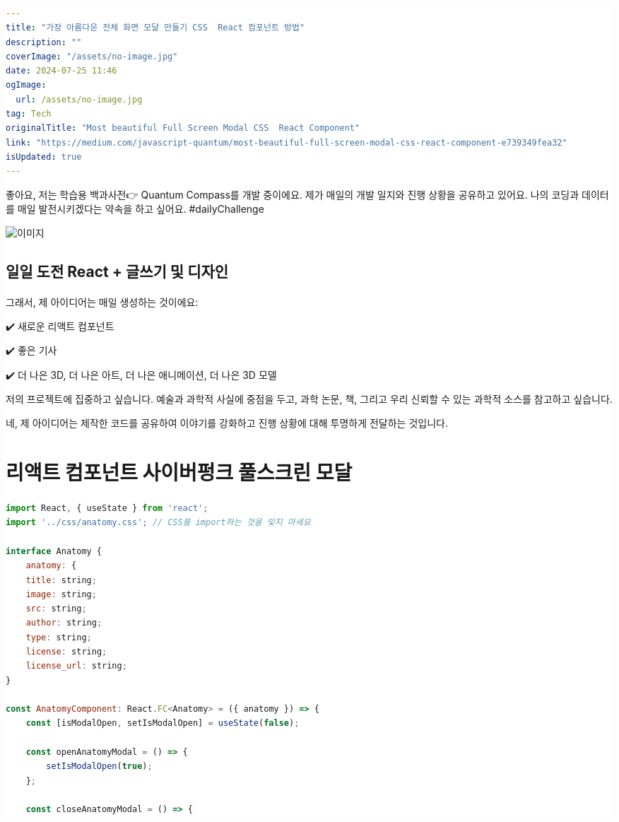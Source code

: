 ```yaml
---
title: "가장 아름다운 전체 화면 모달 만들기 CSS  React 컴포넌트 방법"
description: ""
coverImage: "/assets/no-image.jpg"
date: 2024-07-25 11:46
ogImage: 
  url: /assets/no-image.jpg
tag: Tech
originalTitle: "Most beautiful Full Screen Modal CSS  React Component"
link: "https://medium.com/javascript-quantum/most-beautiful-full-screen-modal-css-react-component-e739349fea32"
isUpdated: true
---
```





좋아요, 저는 학습용 백과사전👉 Quantum Compass를 개발 중이에요. 제가 매일의 개발 일지와 진행 상황을 공유하고 있어요. 나의 코딩과 데이터를 매일 발전시키겠다는 약속을 하고 싶어요. #dailyChallenge

![이미지](https://miro.medium.com/v2/resize:fit:1400/1*4TPAqgb4_lHbEE3-fuyspQ.gif)

## 일일 도전 React + 글쓰기 및 디자인

그래서, 제 아이디어는 매일 생성하는 것이에요:

<div class="content-ad"></div>

✔️ 새로운 리액트 컴포넌트

✔️ 좋은 기사

✔️ 더 나은 3D, 더 나은 아트, 더 나은 애니메이션, 더 나은 3D 모델

저의 프로젝트에 집중하고 싶습니다. 예술과 과학적 사실에 중점을 두고, 과학 논문, 책, 그리고 우리 신뢰할 수 있는 과학적 소스를 참고하고 싶습니다.

<div class="content-ad"></div>

네, 제 아이디어는 제작한 코드를 공유하여 이야기를 강화하고 진행 상황에 대해 투명하게 전달하는 것입니다.

# 리액트 컴포넌트 사이버펑크 풀스크린 모달

```js
import React, { useState } from 'react';
import '../css/anatomy.css'; // CSS를 import하는 것을 잊지 마세요

interface Anatomy {
    anatomy: {
    title: string;
    image: string;
    src: string;
    author: string;
    type: string;
    license: string;
    license_url: string;
}

const AnatomyComponent: React.FC<Anatomy> = ({ anatomy }) => {  
    const [isModalOpen, setIsModalOpen] = useState(false);

    const openAnatomyModal = () => {
        setIsModalOpen(true);
    };

    const closeAnatomyModal = () => {
```